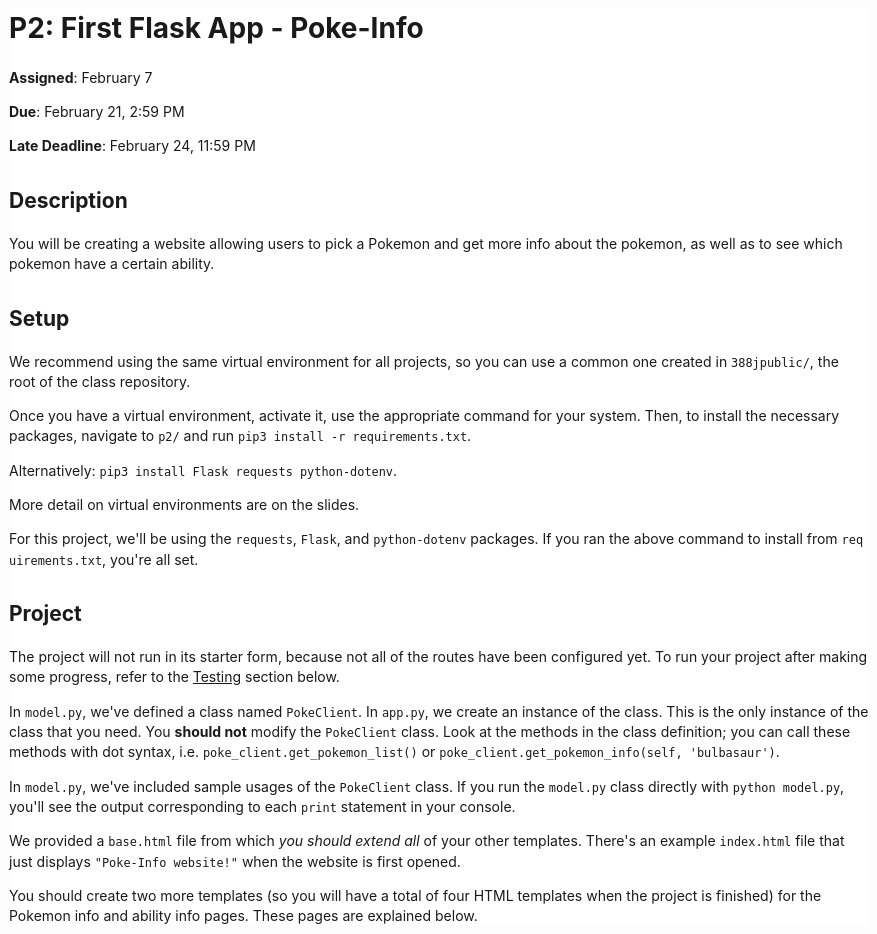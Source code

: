 # P2: First Flask App - Poke-Info

**Assigned**: February 7

**Due**: February 21, 2:59 PM

**Late Deadline**: February 24, 11:59 PM

## Description

You will be creating a website allowing users to pick a Pokemon and get more info
about the pokemon, as well as to see which pokemon have a certain ability.

## Setup

We recommend using the same virtual environment for all projects, so you can
use a common one created in `388jpublic/`, the root of the class repository.

Once you have a virtual environment, activate it,
use the appropriate command for your system.
Then, to install the necessary packages, navigate to
`p2/` and run `pip3 install -r requirements.txt`.

Alternatively: `pip3 install Flask requests python-dotenv`.

More detail on virtual environments are on the slides.

For this project, we'll be using the `requests`, `Flask`, and `python-dotenv`
packages. If you ran the above command to install from `requirements.txt`, 
you're all set.

## Project

The project will not run in its starter form, because not all of the routes
have been configured yet. To run your project after making some progress, refer to the
[Testing](#testing) section below.

In `model.py`, we've defined a class named `PokeClient`. In `app.py`, we create
an instance of the class. This is the only instance of the class that you need.
You **should not** modify the `PokeClient` class. Look at the methods in the 
class definition; you can call these methods with dot syntax, i.e. `poke_client.get_pokemon_list()`
or `poke_client.get_pokemon_info(self, 'bulbasaur')`.

In `model.py`, we've included sample usages of the `PokeClient` class. If you run
the `model.py` class directly with `python model.py`, you'll see the output
corresponding to each `print` statement in your console.

We provided a `base.html` file from which *you should extend all* of your other templates.
There's an example `index.html` file that just displays `"Poke-Info website!"` when
the website is first opened. 

You should create two more templates (so you will have a total of four HTML templates when
the project is finished) for the Pokemon info and ability info pages. These pages
are explained below.
